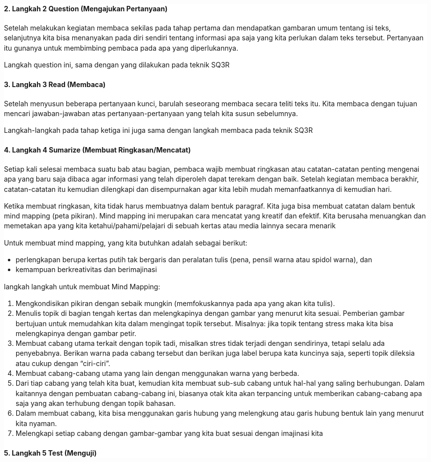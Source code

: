 #### 2. Langkah 2 Question (Mengajukan Pertanyaan)

Setelah melakukan kegiatan membaca sekilas pada tahap pertama dan mendapatkan gambaran umum tentang isi teks, selanjutnya kita bisa menanyakan pada diri sendiri tentang informasi apa saja yang kita perlukan dalam teks tersebut. Pertanyaan itu gunanya untuk membimbing pembaca pada apa yang diperlukannya. 

Langkah question ini, sama dengan yang dilakukan pada teknik SQ3R


#### 3. Langkah 3 Read (Membaca)

Setelah menyusun beberapa pertanyaan kunci, barulah seseorang membaca secara teliti teks itu. Kita membaca dengan tujuan mencari jawaban-jawaban atas pertanyaan-pertanyaan yang telah kita susun sebelumnya. 

Langkah-langkah pada tahap ketiga ini juga sama dengan langkah membaca pada teknik SQ3R

#### 4. Langkah 4 Sumarize (Membuat Ringkasan/Mencatat)

Setiap kali selesai membaca suatu bab atau bagian, pembaca wajib membuat ringkasan atau catatan-catatan penting mengenai apa yang baru saja dibaca agar informasi yang telah diperoleh dapat terekam dengan baik. Setelah kegiatan membaca berakhir, catatan-catatan itu kemudian dilengkapi dan disempurnakan agar kita lebih mudah memanfaatkannya di kemudian hari.

Ketika membuat ringkasan, kita tidak harus membuatnya dalam bentuk paragraf. Kita juga bisa membuat catatan dalam bentuk mind mapping (peta pikiran). Mind mapping ini merupakan cara mencatat yang kreatif dan efektif. Kita berusaha menuangkan dan memetakan apa yang kita ketahui/pahami/pelajari di sebuah kertas atau media lainnya secara menarik

Untuk membuat mind mapping, yang kita butuhkan adalah sebagai berikut:

- perlengkapan berupa kertas putih tak bergaris dan peralatan tulis (pena, pensil warna atau spidol warna), dan
- kemampuan berkreativitas dan berimajinasi


langkah langkah untuk membuat Mind Mapping:

1. Mengkondisikan pikiran dengan sebaik mungkin (memfokuskannya pada apa yang akan kita tulis).
2. Menulis topik di bagian tengah kertas dan melengkapinya dengan gambar yang menurut kita sesuai. Pemberian gambar bertujuan untuk memudahkan kita dalam mengingat topik tersebut. Misalnya: jika topik tentang stress maka kita bisa melengkapinya dengan gambar petir.
3. Membuat cabang utama terkait dengan topik tadi, misalkan stres tidak terjadi dengan sendirinya, tetapi selalu ada penyebabnya. Berikan warna pada cabang tersebut dan berikan juga label berupa kata kuncinya saja, seperti topik dileksia atau cukup dengan “ciri-ciri”.
4. Membuat cabang-cabang utama yang lain dengan menggunakan warna yang berbeda.
5. Dari tiap cabang yang telah kita buat, kemudian kita membuat sub-sub cabang untuk hal-hal yang saling berhubungan. Dalam kaitannya dengan pembuatan cabang-cabang ini, biasanya otak kita akan terpancing untuk memberikan cabang-cabang apa saja yang akan terhubung dengan topik bahasan.
6. Dalam membuat cabang, kita bisa menggunakan garis hubung yang melengkung atau garis hubung bentuk lain yang menurut kita nyaman.
7. Melengkapi setiap cabang dengan gambar-gambar yang kita buat sesuai dengan imajinasi kita


#### 5. Langkah 5 Test (Menguji)
